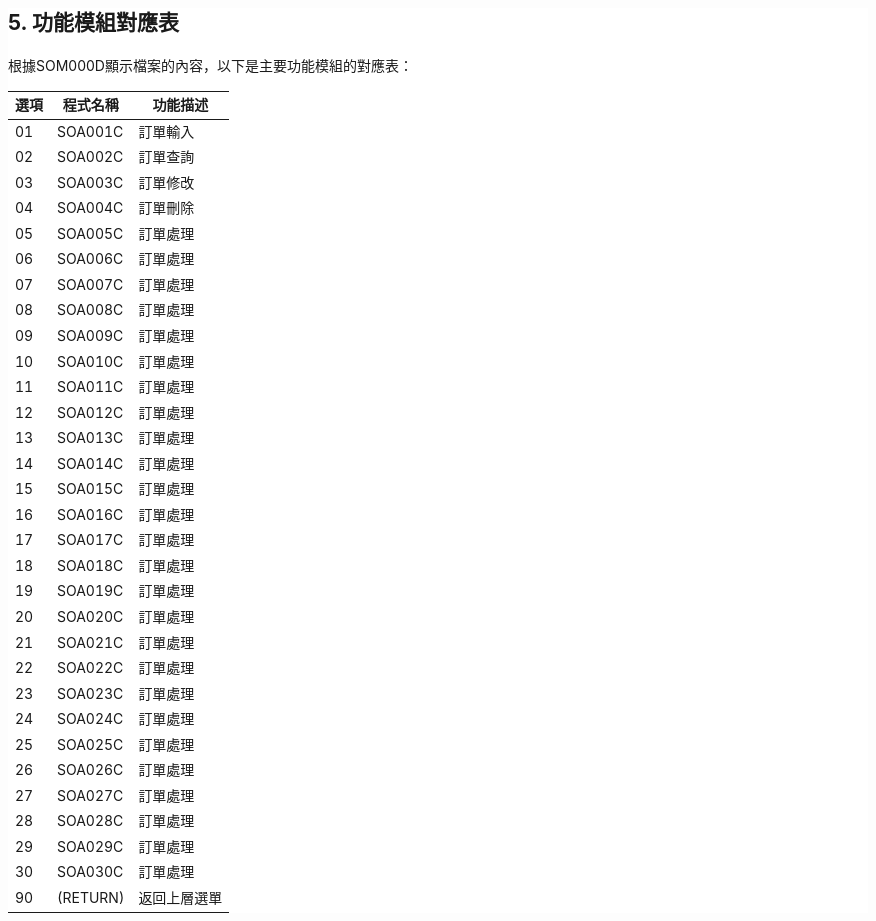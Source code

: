 ## 5. 功能模組對應表

根據SOM000D顯示檔案的內容，以下是主要功能模組的對應表：

| 選項 | 程式名稱 | 功能描述 |
|------|----------|----------|
| 01 | SOA001C | 訂單輸入 |
| 02 | SOA002C | 訂單查詢 |
| 03 | SOA003C | 訂單修改 |
| 04 | SOA004C | 訂單刪除 |
| 05 | SOA005C | 訂單處理 |
| 06 | SOA006C | 訂單處理 |
| 07 | SOA007C | 訂單處理 |
| 08 | SOA008C | 訂單處理 |
| 09 | SOA009C | 訂單處理 |
| 10 | SOA010C | 訂單處理 |
| 11 | SOA011C | 訂單處理 |
| 12 | SOA012C | 訂單處理 |
| 13 | SOA013C | 訂單處理 |
| 14 | SOA014C | 訂單處理 |
| 15 | SOA015C | 訂單處理 |
| 16 | SOA016C | 訂單處理 |
| 17 | SOA017C | 訂單處理 |
| 18 | SOA018C | 訂單處理 |
| 19 | SOA019C | 訂單處理 |
| 20 | SOA020C | 訂單處理 |
| 21 | SOA021C | 訂單處理 |
| 22 | SOA022C | 訂單處理 |
| 23 | SOA023C | 訂單處理 |
| 24 | SOA024C | 訂單處理 |
| 25 | SOA025C | 訂單處理 |
| 26 | SOA026C | 訂單處理 |
| 27 | SOA027C | 訂單處理 |
| 28 | SOA028C | 訂單處理 |
| 29 | SOA029C | 訂單處理 |
| 30 | SOA030C | 訂單處理 |
| 90 | (RETURN) | 返回上層選單 |
